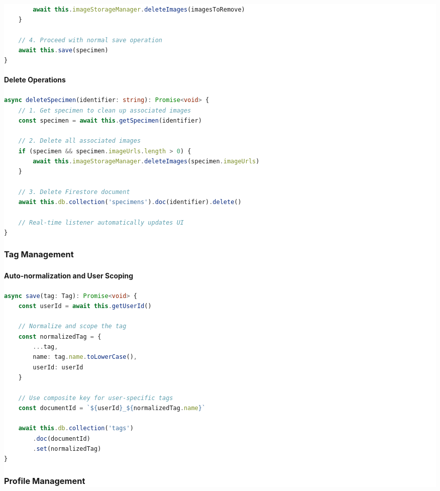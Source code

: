 ```typescript
        await this.imageStorageManager.deleteImages(imagesToRemove)
    }
    
    // 4. Proceed with normal save operation
    await this.save(specimen)
}
```

#### Delete Operations
```typescript
async deleteSpecimen(identifier: string): Promise<void> {
    // 1. Get specimen to clean up associated images
    const specimen = await this.getSpecimen(identifier)
    
    // 2. Delete all associated images
    if (specimen && specimen.imageUrls.length > 0) {
        await this.imageStorageManager.deleteImages(specimen.imageUrls)
    }
    
    // 3. Delete Firestore document
    await this.db.collection('specimens').doc(identifier).delete()
    
    // Real-time listener automatically updates UI
}
```

### Tag Management

#### Auto-normalization and User Scoping
```typescript
async save(tag: Tag): Promise<void> {
    const userId = await this.getUserId()
    
    // Normalize and scope the tag
    const normalizedTag = {
        ...tag,
        name: tag.name.toLowerCase(),
        userId: userId
    }
    
    // Use composite key for user-specific tags
    const documentId = `${userId}_${normalizedTag.name}`
    
    await this.db.collection('tags')
        .doc(documentId)
        .set(normalizedTag)
}
```

### Profile Management
